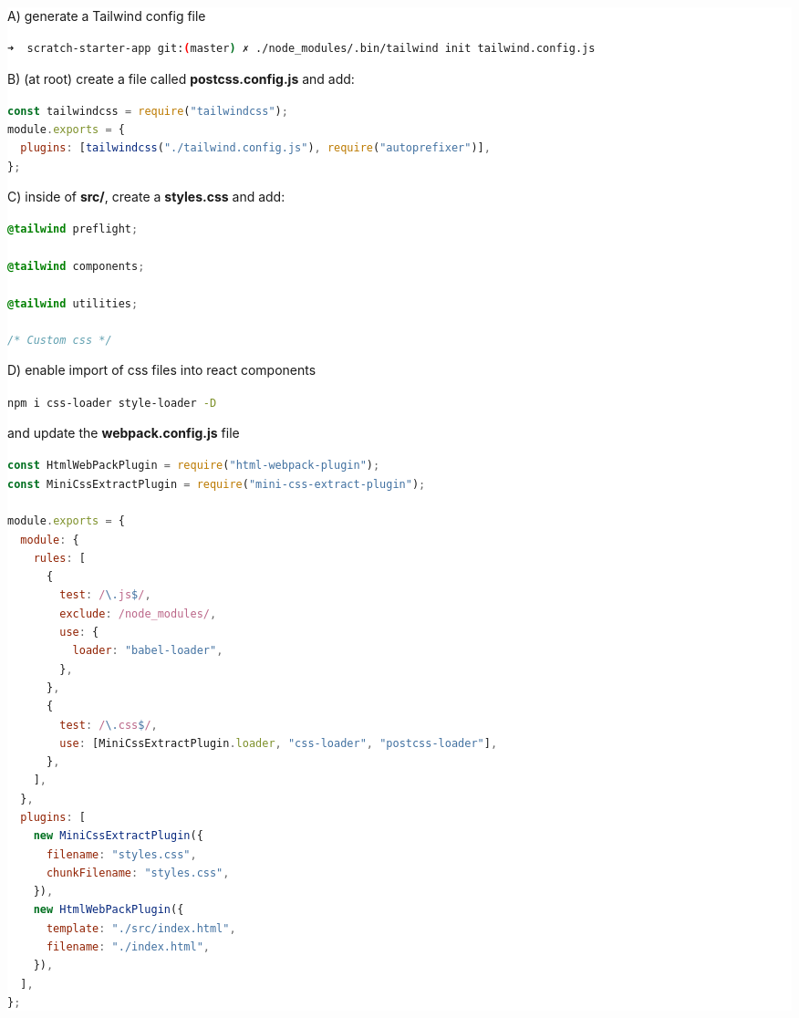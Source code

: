 A) generate a Tailwind config file

```bash
➜  scratch-starter-app git:(master) ✗ ./node_modules/.bin/tailwind init tailwind.config.js
```

B) (at root) create a file called **postcss.config.js** and add:

```javascript
const tailwindcss = require("tailwindcss");
module.exports = {
  plugins: [tailwindcss("./tailwind.config.js"), require("autoprefixer")],
};
```

C) inside of **src/**, create a **styles.css** and add:

```css
@tailwind preflight;

@tailwind components;

@tailwind utilities;

/* Custom css */
```

D) enable import of css files into react components

```bash
npm i css-loader style-loader -D
```

and update the **webpack.config.js** file

```javascript
const HtmlWebPackPlugin = require("html-webpack-plugin");
const MiniCssExtractPlugin = require("mini-css-extract-plugin");

module.exports = {
  module: {
    rules: [
      {
        test: /\.js$/,
        exclude: /node_modules/,
        use: {
          loader: "babel-loader",
        },
      },
      {
        test: /\.css$/,
        use: [MiniCssExtractPlugin.loader, "css-loader", "postcss-loader"],
      },
    ],
  },
  plugins: [
    new MiniCssExtractPlugin({
      filename: "styles.css",
      chunkFilename: "styles.css",
    }),
    new HtmlWebPackPlugin({
      template: "./src/index.html",
      filename: "./index.html",
    }),
  ],
};
```
